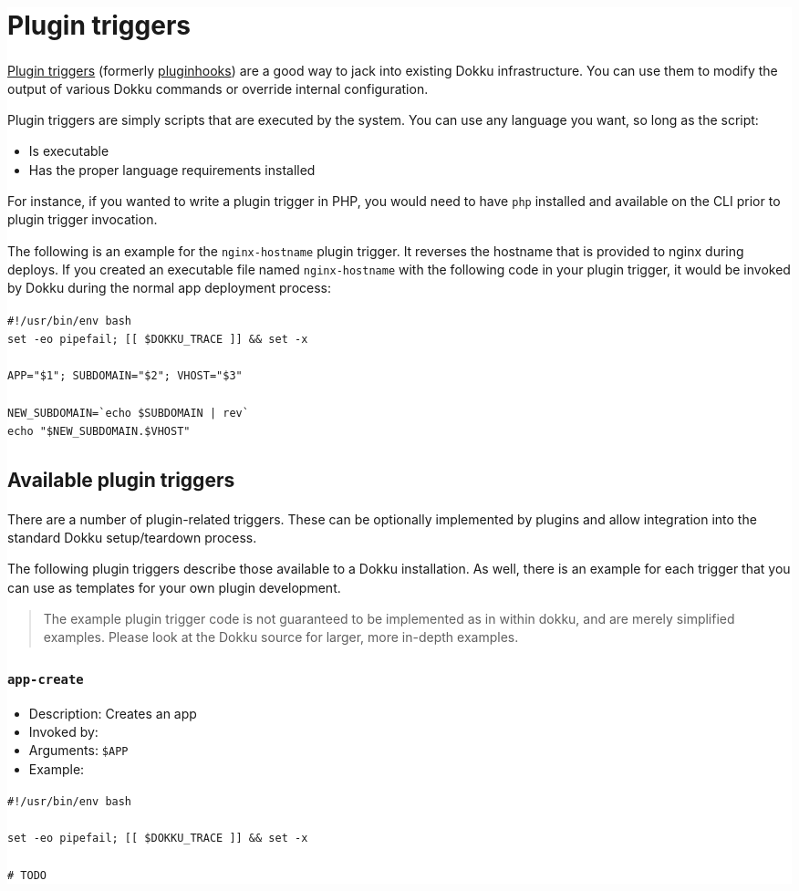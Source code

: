 # Plugin triggers

[Plugin triggers](https://github.com/dokku/plugn) (formerly [pluginhooks](https://github.com/progrium/pluginhook)) are a good way to jack into existing Dokku infrastructure. You can use them to modify the output of various Dokku commands or override internal configuration.

Plugin triggers are simply scripts that are executed by the system. You can use any language you want, so long as the script:

- Is executable
- Has the proper language requirements installed

For instance, if you wanted to write a plugin trigger in PHP, you would need to have `php` installed and available on the CLI prior to plugin trigger invocation.

The following is an example for the `nginx-hostname` plugin trigger. It reverses the hostname that is provided to nginx during deploys. If you created an executable file named `nginx-hostname` with the following code in your plugin trigger, it would be invoked by Dokku during the normal app deployment process:

```shell
#!/usr/bin/env bash
set -eo pipefail; [[ $DOKKU_TRACE ]] && set -x

APP="$1"; SUBDOMAIN="$2"; VHOST="$3"

NEW_SUBDOMAIN=`echo $SUBDOMAIN | rev`
echo "$NEW_SUBDOMAIN.$VHOST"
```

## Available plugin triggers

There are a number of plugin-related triggers. These can be optionally implemented by plugins and allow integration into the standard Dokku setup/teardown process.

The following plugin triggers describe those available to a Dokku installation. As well, there is an example for each trigger that you can use as templates for your own plugin development.

> The example plugin trigger code is not guaranteed to be implemented as in within dokku, and are merely simplified examples. Please look at the Dokku source for larger, more in-depth examples.

### `app-create`

- Description: Creates an app
- Invoked by:
- Arguments: `$APP`
- Example:

```shell
#!/usr/bin/env bash

set -eo pipefail; [[ $DOKKU_TRACE ]] && set -x

# TODO
```
